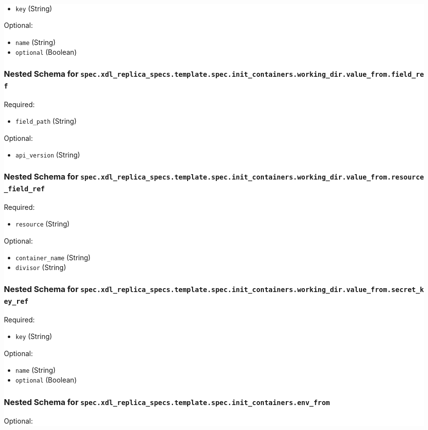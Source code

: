 - `key` (String)

Optional:

- `name` (String)
- `optional` (Boolean)


<a id="nestedatt--spec--xdl_replica_specs--template--spec--init_containers--working_dir--value_from--field_ref"></a>
### Nested Schema for `spec.xdl_replica_specs.template.spec.init_containers.working_dir.value_from.field_ref`

Required:

- `field_path` (String)

Optional:

- `api_version` (String)


<a id="nestedatt--spec--xdl_replica_specs--template--spec--init_containers--working_dir--value_from--resource_field_ref"></a>
### Nested Schema for `spec.xdl_replica_specs.template.spec.init_containers.working_dir.value_from.resource_field_ref`

Required:

- `resource` (String)

Optional:

- `container_name` (String)
- `divisor` (String)


<a id="nestedatt--spec--xdl_replica_specs--template--spec--init_containers--working_dir--value_from--secret_key_ref"></a>
### Nested Schema for `spec.xdl_replica_specs.template.spec.init_containers.working_dir.value_from.secret_key_ref`

Required:

- `key` (String)

Optional:

- `name` (String)
- `optional` (Boolean)




<a id="nestedatt--spec--xdl_replica_specs--template--spec--init_containers--env_from"></a>
### Nested Schema for `spec.xdl_replica_specs.template.spec.init_containers.env_from`

Optional:
